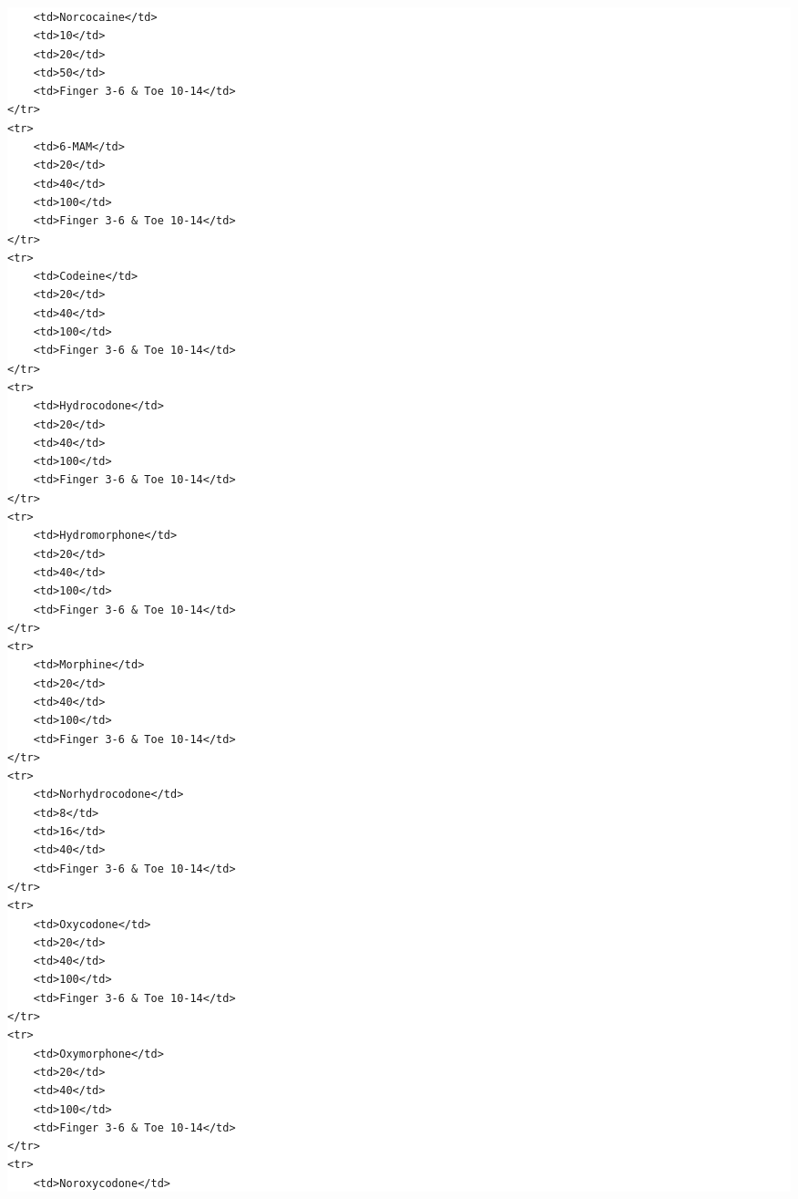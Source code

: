 		<td>Norcocaine</td>
		<td>10</td>
		<td>20</td>
		<td>50</td>
		<td>Finger 3-6 & Toe 10-14</td>
	</tr>
	<tr>
		<td>6-MAM</td>
		<td>20</td>
		<td>40</td>
		<td>100</td>
		<td>Finger 3-6 & Toe 10-14</td>
	</tr>
	<tr>
		<td>Codeine</td>
		<td>20</td>
		<td>40</td>
		<td>100</td>
		<td>Finger 3-6 & Toe 10-14</td>
	</tr>
	<tr>
		<td>Hydrocodone</td>
		<td>20</td>
		<td>40</td>
		<td>100</td>
		<td>Finger 3-6 & Toe 10-14</td>
	</tr>
	<tr>
		<td>Hydromorphone</td>
		<td>20</td>
		<td>40</td>
		<td>100</td>
		<td>Finger 3-6 & Toe 10-14</td>
	</tr>
	<tr>
		<td>Morphine</td>
		<td>20</td>
		<td>40</td>
		<td>100</td>
		<td>Finger 3-6 & Toe 10-14</td>
	</tr>
	<tr>
		<td>Norhydrocodone</td>
		<td>8</td>
		<td>16</td>
		<td>40</td>
		<td>Finger 3-6 & Toe 10-14</td>
	</tr>
	<tr>
		<td>Oxycodone</td>
		<td>20</td>
		<td>40</td>
		<td>100</td>
		<td>Finger 3-6 & Toe 10-14</td>
	</tr>
	<tr>
		<td>Oxymorphone</td>
		<td>20</td>
		<td>40</td>
		<td>100</td>
		<td>Finger 3-6 & Toe 10-14</td>
	</tr>
	<tr>
		<td>Noroxycodone</td>